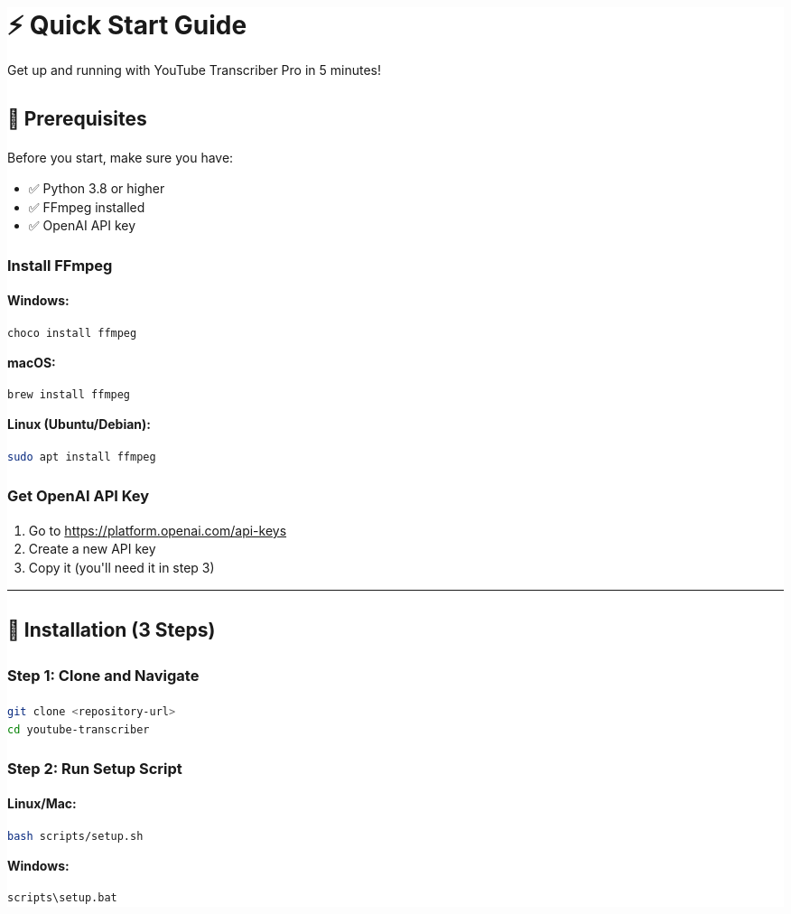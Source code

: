 # ⚡ Quick Start Guide

Get up and running with YouTube Transcriber Pro in 5 minutes!

## 🎯 Prerequisites

Before you start, make sure you have:

- ✅ Python 3.8 or higher
- ✅ FFmpeg installed
- ✅ OpenAI API key

### Install FFmpeg

**Windows:**
```bash
choco install ffmpeg
```

**macOS:**
```bash
brew install ffmpeg
```

**Linux (Ubuntu/Debian):**
```bash
sudo apt install ffmpeg
```

### Get OpenAI API Key

1. Go to https://platform.openai.com/api-keys
2. Create a new API key
3. Copy it (you'll need it in step 3)

---

## 🚀 Installation (3 Steps)

### Step 1: Clone and Navigate

```bash
git clone <repository-url>
cd youtube-transcriber
```

### Step 2: Run Setup Script

**Linux/Mac:**
```bash
bash scripts/setup.sh
```

**Windows:**
```bash
scripts\setup.bat
```

